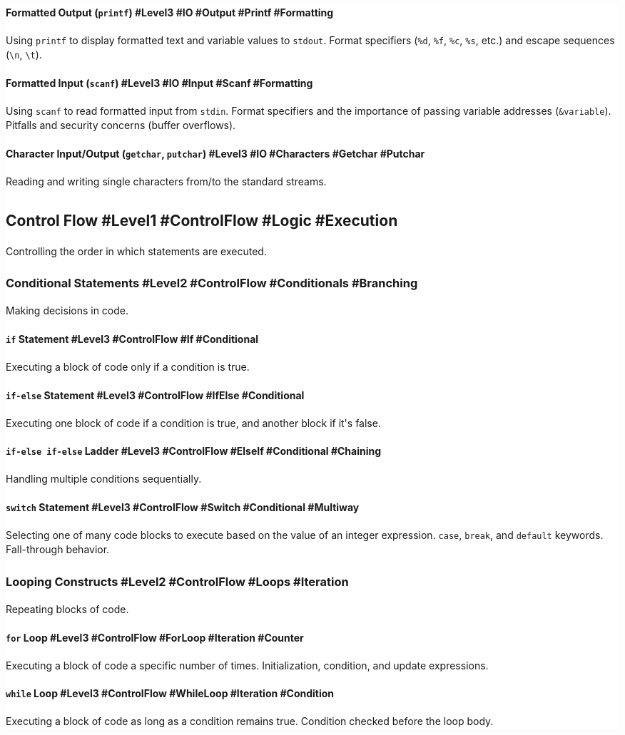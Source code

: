 #### Formatted Output (`printf`) #Level3 #IO #Output #Printf #Formatting
Using `printf` to display formatted text and variable values to `stdout`. Format specifiers (`%d`, `%f`, `%c`, `%s`, etc.) and escape sequences (`\n`, `\t`).

#### Formatted Input (`scanf`) #Level3 #IO #Input #Scanf #Formatting
Using `scanf` to read formatted input from `stdin`. Format specifiers and the importance of passing variable addresses (`&variable`). Pitfalls and security concerns (buffer overflows).

#### Character Input/Output (`getchar`, `putchar`) #Level3 #IO #Characters #Getchar #Putchar
Reading and writing single characters from/to the standard streams.

## Control Flow #Level1 #ControlFlow #Logic #Execution
Controlling the order in which statements are executed.

### Conditional Statements #Level2 #ControlFlow #Conditionals #Branching
Making decisions in code.

#### `if` Statement #Level3 #ControlFlow #If #Conditional
Executing a block of code only if a condition is true.

#### `if-else` Statement #Level3 #ControlFlow #IfElse #Conditional
Executing one block of code if a condition is true, and another block if it's false.

#### `if-else if-else` Ladder #Level3 #ControlFlow #ElseIf #Conditional #Chaining
Handling multiple conditions sequentially.

#### `switch` Statement #Level3 #ControlFlow #Switch #Conditional #Multiway
Selecting one of many code blocks to execute based on the value of an integer expression. `case`, `break`, and `default` keywords. Fall-through behavior.

### Looping Constructs #Level2 #ControlFlow #Loops #Iteration
Repeating blocks of code.

#### `for` Loop #Level3 #ControlFlow #ForLoop #Iteration #Counter
Executing a block of code a specific number of times. Initialization, condition, and update expressions.

#### `while` Loop #Level3 #ControlFlow #WhileLoop #Iteration #Condition
Executing a block of code as long as a condition remains true. Condition checked before the loop body.
